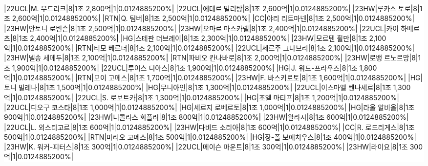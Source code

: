 |22UCL|M. 무드리크|8|1조 2,800억|1|0.0124885200%|
|22UCL|에데르 밀리탕|8|1조 2,600억|1|0.0124885200%|
|23HW|루카스 토로|8|1조 2,600억|1|0.0124885200%|
|RTN|Q. 팀버|8|1조 2,500억|1|0.0124885200%|
|CC|야리 리트마넨|8|1조 2,500억|1|0.0124885200%|
|23HW|안토니 로빈슨|8|1조 2,500억|1|0.0124885200%|
|23HW|오마르 마스카렐|8|1조 2,400억|1|0.0124885200%|
|22UCL|카이 하베르츠|8|1조 2,400억|1|0.0124885200%|
|HG|스테판 더브레이|8|1조 2,300억|1|0.0124885200%|
|23HW|모르텐 휠만|8|1조 2,100억|1|0.0124885200%|
|RTN|티모 베르너|8|1조 2,100억|1|0.0124885200%|
|22UCL|세르주 그나브리|8|1조 2,100억|1|0.0124885200%|
|23HW|넬송 세메두|8|1조 2,100억|1|0.0124885200%|
|RTN|파비오 칸나바로|8|1조 2,000억|1|0.0124885200%|
|23HW|로뱅 르노르망|8|1조 1,900억|1|0.0124885200%|
|22UCL|루이스 디아스|8|1조 1,900억|1|0.0124885200%|
|HG|J. 워드-프라우즈|8|1조 1,800억|1|0.0124885200%|
|RTN|모이 고메스|8|1조 1,700억|1|0.0124885200%|
|23HW|F. 바스키로토|8|1조 1,600억|1|0.0124885200%|
|HG|토니 빌레나|8|1조 1,500억|1|0.0124885200%|
|HG|무니아인|8|1조 1,300억|1|0.0124885200%|
|22UCL|이스마엘 벤나세르|8|1조 1,300억|1|0.0124885200%|
|22UCL|S. 로보트카|8|1조 1,300억|1|0.0124885200%|
|HG|조엘 마티프|8|1조 1,200억|1|0.0124885200%|
|22UCL|디오구 코스타|8|1조 1,000억|1|0.0124885200%|
|HG|세르지 로베르토|8|1조 1,000억|1|0.0124885200%|
|HG|라울 알비올|8|1조 900억|1|0.0124885200%|
|23HW|니콜라스 회플러|8|1조 800억|1|0.0124885200%|
|23HW|왈라시|8|1조 600억|1|0.0124885200%|
|22UCL|L. 외스티고르|8|1조 600억|1|0.0124885200%|
|23HW|다비드 소리아|8|1조 600억|1|0.0124885200%|
|CC|R. 로드리게스|8|1조 500억|1|0.0124885200%|
|RTN|마리오 고메스|8|1조 500억|1|0.0124885200%|
|HG|장-폴 보에치우스|8|1조 400억|1|0.0124885200%|
|23HW|K. 워커-피터스|8|1조 300억|1|0.0124885200%|
|22UCL|메이슨 마운트|8|1조 300억|1|0.0124885200%|
|23HW|라이요|8|1조 300억|1|0.0124885200%|